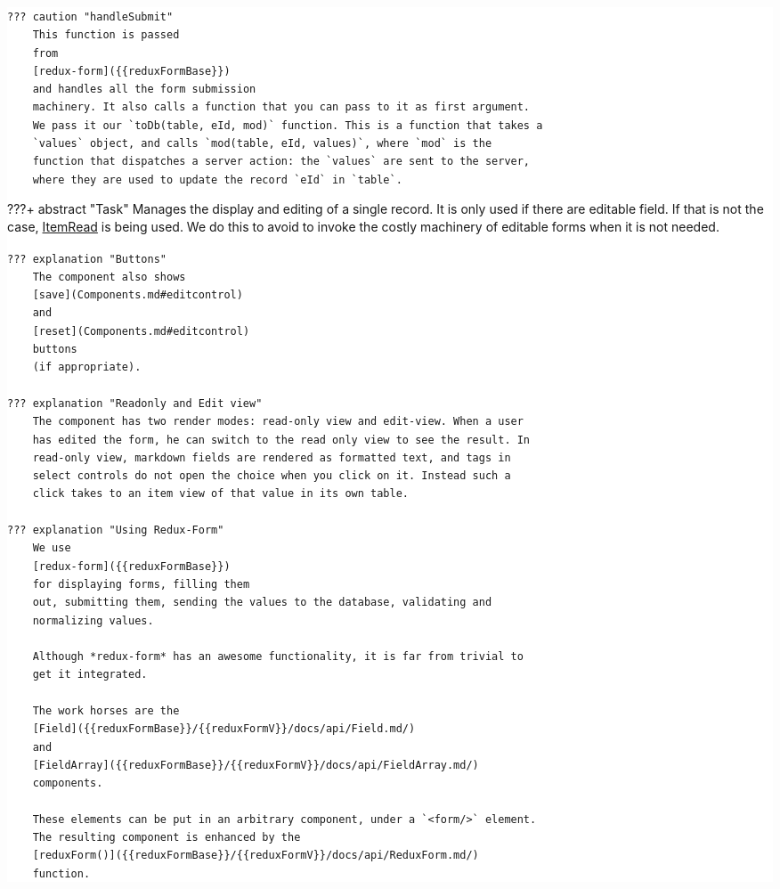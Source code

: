     ??? caution "handleSubmit"
        This function is passed
        from
        [redux-form]({{reduxFormBase}})
        and handles all the form submission
        machinery. It also calls a function that you can pass to it as first argument.
        We pass it our `toDb(table, eId, mod)` function. This is a function that takes a
        `values` object, and calls `mod(table, eId, values)`, where `mod` is the
        function that dispatches a server action: the `values` are sent to the server,
        where they are used to update the record `eId` in `table`.

???+ abstract "Task"
    Manages the display and editing of a single record. It is only used if there are
    editable field. If that is not the case,
    [ItemRead](#itemread)
    is being used. We
    do this to avoid to invoke the costly machinery of editable forms when it is not
    needed.

    ??? explanation "Buttons"
        The component also shows
        [save](Components.md#editcontrol)
        and
        [reset](Components.md#editcontrol)
        buttons
        (if appropriate).

    ??? explanation "Readonly and Edit view"
        The component has two render modes: read-only view and edit-view. When a user
        has edited the form, he can switch to the read only view to see the result. In
        read-only view, markdown fields are rendered as formatted text, and tags in
        select controls do not open the choice when you click on it. Instead such a
        click takes to an item view of that value in its own table.

    ??? explanation "Using Redux-Form"
        We use
        [redux-form]({{reduxFormBase}})
        for displaying forms, filling them
        out, submitting them, sending the values to the database, validating and
        normalizing values.

        Although *redux-form* has an awesome functionality, it is far from trivial to
        get it integrated.

        The work horses are the
        [Field]({{reduxFormBase}}/{{reduxFormV}}/docs/api/Field.md/)
        and
        [FieldArray]({{reduxFormBase}}/{{reduxFormV}}/docs/api/FieldArray.md/)
        components.

        These elements can be put in an arbitrary component, under a `<form/>` element.
        The resulting component is enhanced by the
        [reduxForm()]({{reduxFormBase}}/{{reduxFormV}}/docs/api/ReduxForm.md/)
        function.

